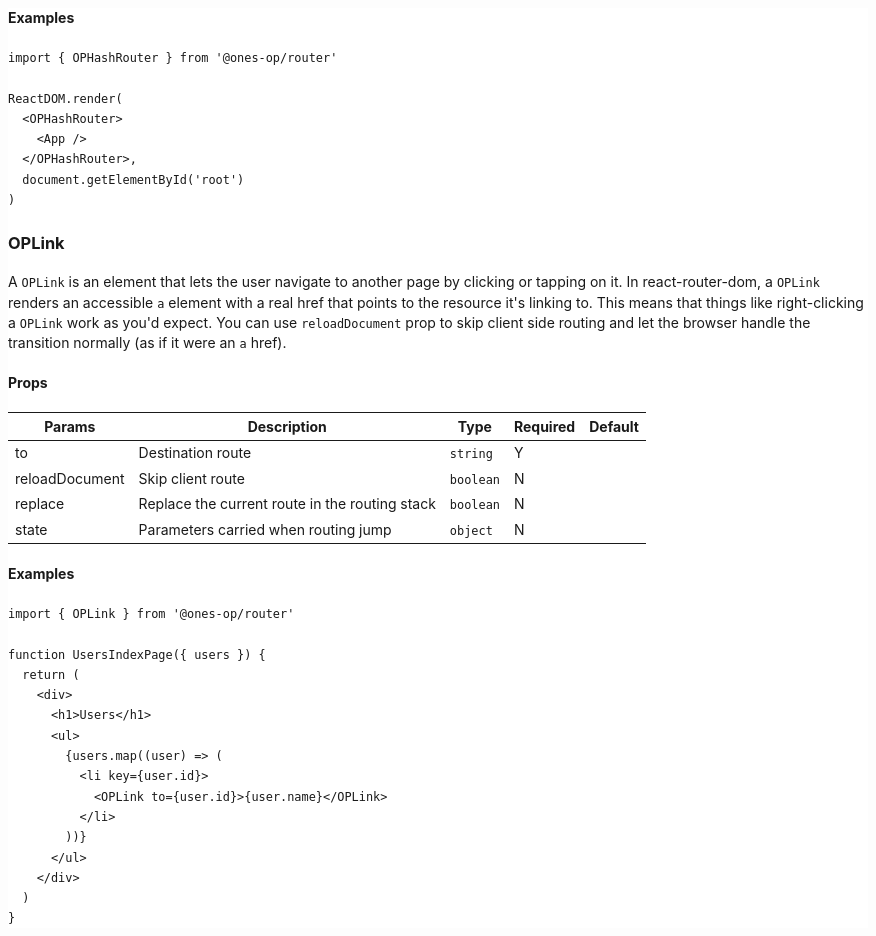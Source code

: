 #### Examples

```tsx
import { OPHashRouter } from '@ones-op/router'

ReactDOM.render(
  <OPHashRouter>
    <App />
  </OPHashRouter>,
  document.getElementById('root')
)
```

### OPLink

A `OPLink` is an element that lets the user navigate to another page by clicking or tapping on it. In react-router-dom, a `OPLink` renders an accessible `a` element with a real href that points to the resource it's linking to. This means that things like right-clicking a `OPLink` work as you'd expect. You can use `reloadDocument` prop to skip client side routing and let the browser handle the transition normally (as if it were an `a` href).

#### Props

| Params         | Description                                    | Type      | Required | Default |
| -------------- | ---------------------------------------------- | --------- | -------- | ------- |
| to             | Destination route                              | `string`  | Y        |         |
| reloadDocument | Skip client route                              | `boolean` | N        |         |
| replace        | Replace the current route in the routing stack | `boolean` | N        |         |
| state          | Parameters carried when routing jump           | `object`  | N        |         |

#### Examples

```tsx
import { OPLink } from '@ones-op/router'

function UsersIndexPage({ users }) {
  return (
    <div>
      <h1>Users</h1>
      <ul>
        {users.map((user) => (
          <li key={user.id}>
            <OPLink to={user.id}>{user.name}</OPLink>
          </li>
        ))}
      </ul>
    </div>
  )
}
```
